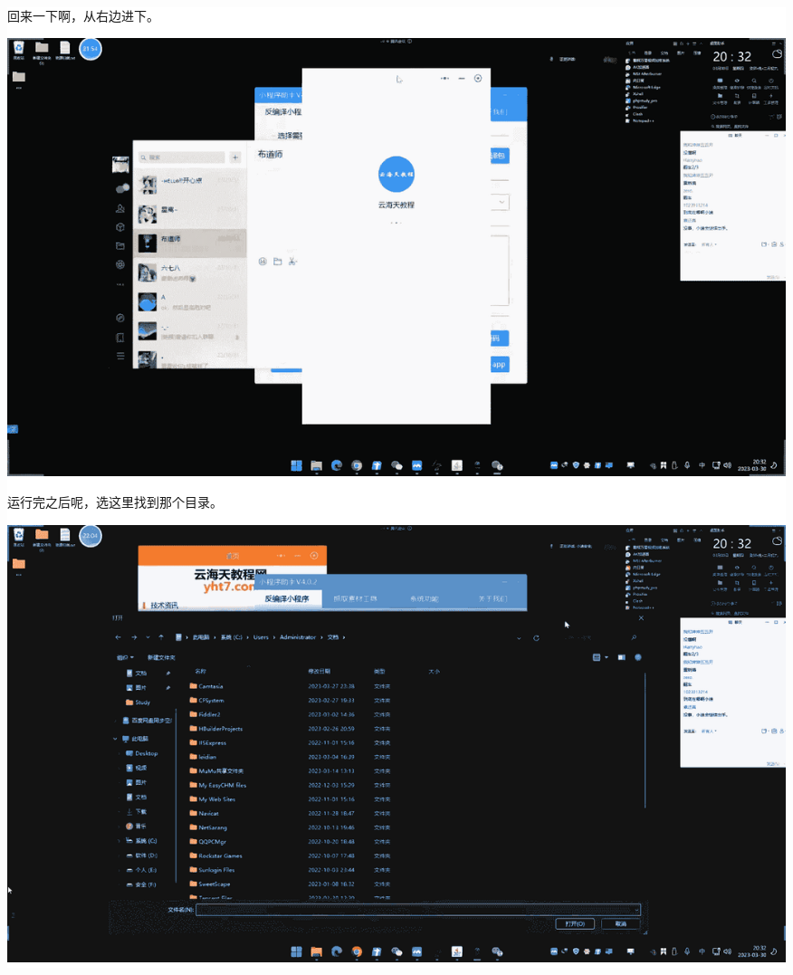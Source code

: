 回来一下啊，从右边进下。

![](img/ec583ecafaea86f54c189669ec5b025a_67.png)

运行完之后呢，选这里找到那个目录。

![](img/ec583ecafaea86f54c189669ec5b025a_69.png)
